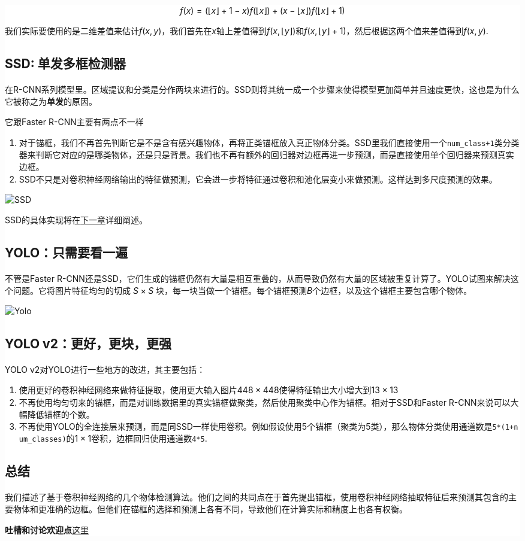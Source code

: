 $$f(x) = (\lfloor x \rfloor + 1-x)f(\lfloor x \rfloor) + (x-\lfloor x \rfloor)f(\lfloor x \rfloor + 1)$$

我们实际要使用的是二维差值来估计$f(x,y)$，我们首先在$x$轴上差值得到$f(x,\lfloor y \rfloor)$和$f(x,\lfloor y \rfloor+1)$，然后根据这两个值来差值得到$f(x, y)$.


## SSD: 单发多框检测器

在R-CNN系列模型里。区域提议和分类是分作两块来进行的。SSD则将其统一成一个步骤来使得模型更加简单并且速度更快，这也是为什么它被称之为**单发**的原因。

它跟Faster R-CNN主要有两点不一样

1. 对于锚框，我们不再首先判断它是不是含有感兴趣物体，再将正类锚框放入真正物体分类。SSD里我们直接使用一个`num_class+1`类分类器来判断它对应的是哪类物体，还是只是背景。我们也不再有额外的回归器对边框再进一步预测，而是直接使用单个回归器来预测真实边框。
1. SSD不只是对卷积神经网络输出的特征做预测，它会进一步将特征通过卷积和池化层变小来做预测。这样达到多尺度预测的效果。

![SSD](../img/ssd.svg)

SSD的具体实现将在[下一章](./ssd.md)详细阐述。

## YOLO：只需要看一遍

不管是Faster R-CNN还是SSD，它们生成的锚框仍然有大量是相互重叠的，从而导致仍然有大量的区域被重复计算了。YOLO试图来解决这个问题。它将图片特征均匀的切成 $S\times S$ 块，每一块当做一个锚框。每个锚框预测$B$个边框，以及这个锚框主要包含哪个物体。

![Yolo](../img/yolo.svg)


## YOLO v2：更好，更块，更强

YOLO v2对YOLO进行一些地方的改进，其主要包括：

1. 使用更好的卷积神经网络来做特征提取，使用更大输入图片$448\times 448$使得特征输出大小增大到$13\times 13$
1. 不再使用均匀切来的锚框，而是对训练数据里的真实锚框做聚类，然后使用聚类中心作为锚框。相对于SSD和Faster R-CNN来说可以大幅降低锚框的个数。
1. 不再使用YOLO的全连接层来预测，而是同SSD一样使用卷积。例如假设使用5个锚框（聚类为5类），那么物体分类使用通道数是`5*(1+num_classes)`的$1\times 1$卷积，边框回归使用通道数`4*5`. 

## 总结

我们描述了基于卷积神经网络的几个物体检测算法。他们之间的共同点在于首先提出锚框，使用卷积神经网络抽取特征后来预测其包含的主要物体和更准确的边框。但他们在锚框的选择和预测上各有不同，导致他们在计算实际和精度上也各有权衡。


**吐槽和讨论欢迎点**[这里](https://discuss.gluon.ai/t/topic/2510)
